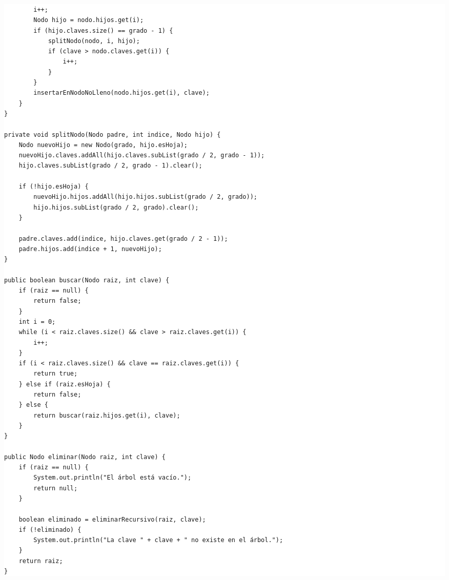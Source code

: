             i++;
            Nodo hijo = nodo.hijos.get(i);
            if (hijo.claves.size() == grado - 1) {
                splitNodo(nodo, i, hijo);
                if (clave > nodo.claves.get(i)) {
                    i++;
                }
            }
            insertarEnNodoNoLleno(nodo.hijos.get(i), clave);
        }
    }

    private void splitNodo(Nodo padre, int indice, Nodo hijo) {
        Nodo nuevoHijo = new Nodo(grado, hijo.esHoja);
        nuevoHijo.claves.addAll(hijo.claves.subList(grado / 2, grado - 1));
        hijo.claves.subList(grado / 2, grado - 1).clear();

        if (!hijo.esHoja) {
            nuevoHijo.hijos.addAll(hijo.hijos.subList(grado / 2, grado));
            hijo.hijos.subList(grado / 2, grado).clear();
        }

        padre.claves.add(indice, hijo.claves.get(grado / 2 - 1));
        padre.hijos.add(indice + 1, nuevoHijo);
    }

    public boolean buscar(Nodo raiz, int clave) {
        if (raiz == null) {
            return false;
        }
        int i = 0;
        while (i < raiz.claves.size() && clave > raiz.claves.get(i)) {
            i++;
        }
        if (i < raiz.claves.size() && clave == raiz.claves.get(i)) {
            return true;
        } else if (raiz.esHoja) {
            return false;
        } else {
            return buscar(raiz.hijos.get(i), clave);
        }
    }

    public Nodo eliminar(Nodo raiz, int clave) {
        if (raiz == null) {
            System.out.println("El árbol está vacío.");
            return null;
        }

        boolean eliminado = eliminarRecursivo(raiz, clave);
        if (!eliminado) {
            System.out.println("La clave " + clave + " no existe en el árbol.");
        }
        return raiz;
    }
